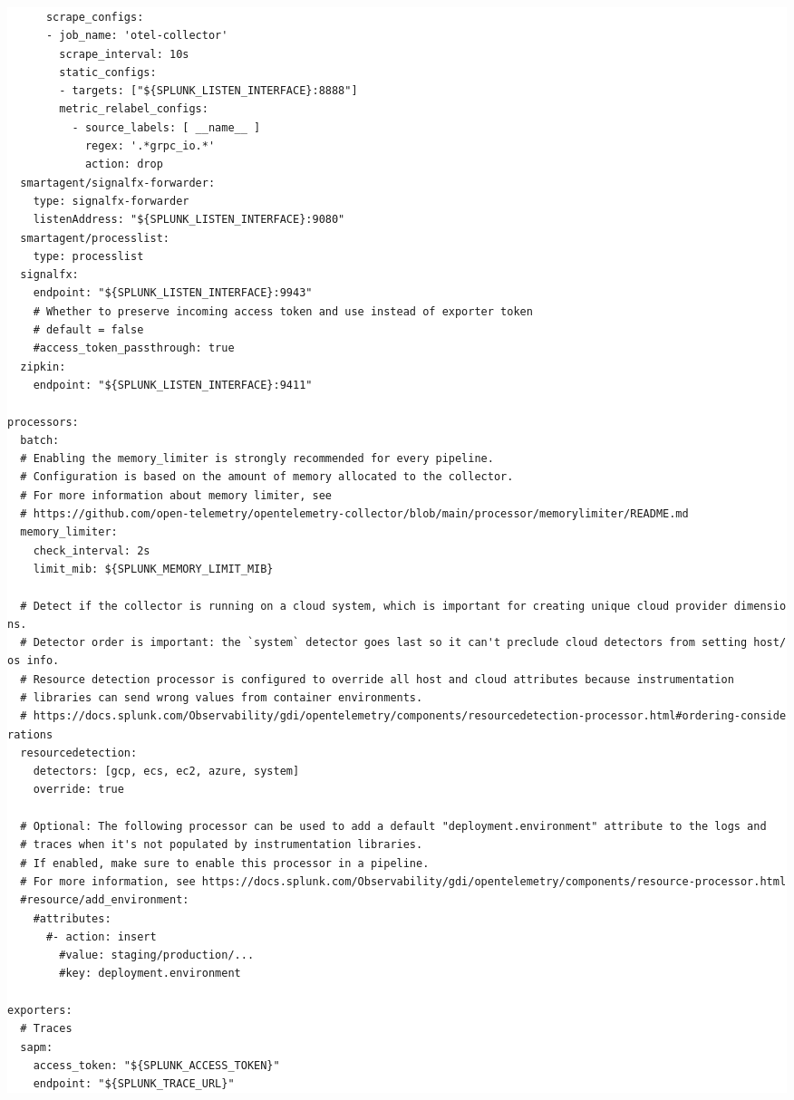 ````
      scrape_configs:
      - job_name: 'otel-collector'
        scrape_interval: 10s
        static_configs:
        - targets: ["${SPLUNK_LISTEN_INTERFACE}:8888"]
        metric_relabel_configs:
          - source_labels: [ __name__ ]
            regex: '.*grpc_io.*'
            action: drop
  smartagent/signalfx-forwarder:
    type: signalfx-forwarder
    listenAddress: "${SPLUNK_LISTEN_INTERFACE}:9080"
  smartagent/processlist:
    type: processlist
  signalfx:
    endpoint: "${SPLUNK_LISTEN_INTERFACE}:9943"
    # Whether to preserve incoming access token and use instead of exporter token
    # default = false
    #access_token_passthrough: true
  zipkin:
    endpoint: "${SPLUNK_LISTEN_INTERFACE}:9411"

processors:
  batch:
  # Enabling the memory_limiter is strongly recommended for every pipeline.
  # Configuration is based on the amount of memory allocated to the collector.
  # For more information about memory limiter, see
  # https://github.com/open-telemetry/opentelemetry-collector/blob/main/processor/memorylimiter/README.md
  memory_limiter:
    check_interval: 2s
    limit_mib: ${SPLUNK_MEMORY_LIMIT_MIB}

  # Detect if the collector is running on a cloud system, which is important for creating unique cloud provider dimensions.
  # Detector order is important: the `system` detector goes last so it can't preclude cloud detectors from setting host/os info.
  # Resource detection processor is configured to override all host and cloud attributes because instrumentation
  # libraries can send wrong values from container environments.
  # https://docs.splunk.com/Observability/gdi/opentelemetry/components/resourcedetection-processor.html#ordering-considerations
  resourcedetection:
    detectors: [gcp, ecs, ec2, azure, system]
    override: true

  # Optional: The following processor can be used to add a default "deployment.environment" attribute to the logs and 
  # traces when it's not populated by instrumentation libraries.
  # If enabled, make sure to enable this processor in a pipeline.
  # For more information, see https://docs.splunk.com/Observability/gdi/opentelemetry/components/resource-processor.html
  #resource/add_environment:
    #attributes:
      #- action: insert
        #value: staging/production/...
        #key: deployment.environment

exporters:
  # Traces
  sapm:
    access_token: "${SPLUNK_ACCESS_TOKEN}"
    endpoint: "${SPLUNK_TRACE_URL}"
````